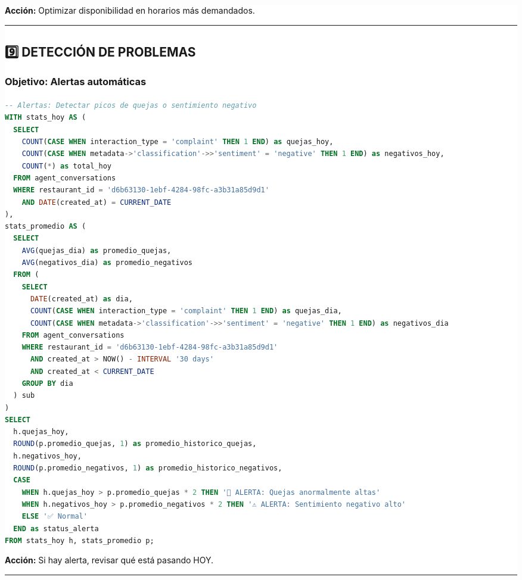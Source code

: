 **Acción:** Optimizar disponibilidad en horarios más demandados.

---

## 9️⃣ **DETECCIÓN DE PROBLEMAS**

### **Objetivo:** Alertas automáticas

```sql
-- Alertas: Detectar picos de quejas o sentimiento negativo
WITH stats_hoy AS (
  SELECT 
    COUNT(CASE WHEN interaction_type = 'complaint' THEN 1 END) as quejas_hoy,
    COUNT(CASE WHEN metadata->'classification'->>'sentiment' = 'negative' THEN 1 END) as negativos_hoy,
    COUNT(*) as total_hoy
  FROM agent_conversations
  WHERE restaurant_id = 'd6b63130-1ebf-4284-98fc-a3b31a85d9d1'
    AND DATE(created_at) = CURRENT_DATE
),
stats_promedio AS (
  SELECT 
    AVG(quejas_dia) as promedio_quejas,
    AVG(negativos_dia) as promedio_negativos
  FROM (
    SELECT 
      DATE(created_at) as dia,
      COUNT(CASE WHEN interaction_type = 'complaint' THEN 1 END) as quejas_dia,
      COUNT(CASE WHEN metadata->'classification'->>'sentiment' = 'negative' THEN 1 END) as negativos_dia
    FROM agent_conversations
    WHERE restaurant_id = 'd6b63130-1ebf-4284-98fc-a3b31a85d9d1'
      AND created_at > NOW() - INTERVAL '30 days'
      AND created_at < CURRENT_DATE
    GROUP BY dia
  ) sub
)
SELECT 
  h.quejas_hoy,
  ROUND(p.promedio_quejas, 1) as promedio_historico_quejas,
  h.negativos_hoy,
  ROUND(p.promedio_negativos, 1) as promedio_historico_negativos,
  CASE 
    WHEN h.quejas_hoy > p.promedio_quejas * 2 THEN '🚨 ALERTA: Quejas anormalmente altas'
    WHEN h.negativos_hoy > p.promedio_negativos * 2 THEN '⚠️ ALERTA: Sentimiento negativo alto'
    ELSE '✅ Normal'
  END as status_alerta
FROM stats_hoy h, stats_promedio p;
```

**Acción:** Si hay alerta, revisar qué está pasando HOY.

---